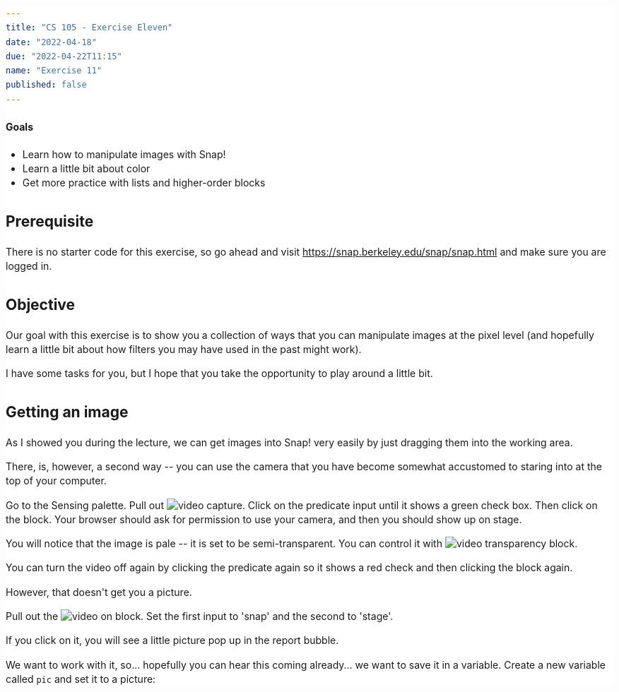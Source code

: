 ```yaml
---
title: "CS 105 - Exercise Eleven"
date: "2022-04-18"
due: "2022-04-22T11:15"
name: "Exercise 11"
published: false
---
```


#### Goals

- Learn how to manipulate images with Snap!
- Learn a little bit about color
- Get more practice with lists and higher-order blocks

## Prerequisite

There is no starter code for this exercise, so go ahead and visit <https://snap.berkeley.edu/snap/snap.html> and make sure you are logged in.

## Objective

Our goal with this exercise is to show you a collection of ways that you can manipulate images at the pixel level (and hopefully learn a little bit about how filters you may have used in the past might work).

I have some tasks for you, but I hope that you take the opportunity to play around a little bit.

## Getting an image

As I showed you during the lecture, we can get images into Snap! very easily by just dragging them into the working area.

There, is, however, a second way -- you can use the camera that you have become somewhat accustomed to staring into at the top of your computer.

Go to the Sensing palette. Pull out ![video capture](../images/snap-blocks/video-capture.png#inline). Click on the predicate input until it shows a green check box. Then click on the block. Your browser should ask for permission to use your camera, and then you should show up on stage.

You will notice that the image is pale -- it is set to be semi-transparent. You can control it with ![video transparency block](../images/snap-blocks/video-transparency.png#inline).

You can turn the video off again by clicking the predicate again so it shows a red check and then clicking the block again.

However, that doesn't get you a picture.

Pull out the ![video on block](../images/snap-blocks/video-on.png#inline). Set the first input to 'snap' and the second to 'stage'.

If you click on it, you will see a little picture pop up in the report bubble.

We want to work with it, so... hopefully you can hear this coming already... we want to save it in a variable. Create a new variable called `pic` and set it to a picture:
